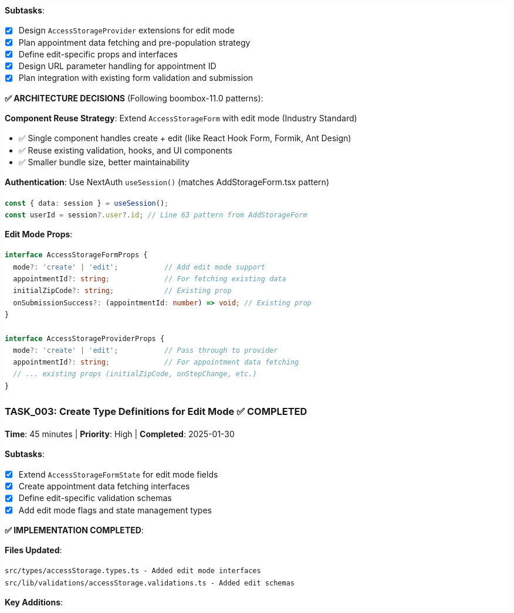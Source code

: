 **Subtasks**:
- [x] Design `AccessStorageProvider` extensions for edit mode
- [x] Plan appointment data fetching and pre-population strategy
- [x] Define edit-specific props and interfaces
- [x] Design URL parameter handling for appointment ID
- [x] Plan integration with existing form validation and submission

**✅ ARCHITECTURE DECISIONS** (Following boombox-11.0 patterns):

**Component Reuse Strategy**: Extend `AccessStorageForm` with edit mode (Industry Standard)
- ✅ Single component handles create + edit (like React Hook Form, Formik, Ant Design)
- ✅ Reuse existing validation, hooks, and UI components
- ✅ Smaller bundle size, better maintainability

**Authentication**: Use NextAuth `useSession()` (matches AddStorageForm.tsx pattern)
```typescript
const { data: session } = useSession();
const userId = session?.user?.id; // Line 63 pattern from AddStorageForm
```

**Edit Mode Props**:
```typescript
interface AccessStorageFormProps {
  mode?: 'create' | 'edit';           // Add edit mode support
  appointmentId?: string;             // For fetching existing data
  initialZipCode?: string;            // Existing prop
  onSubmissionSuccess?: (appointmentId: number) => void; // Existing prop
}

interface AccessStorageProviderProps {
  mode?: 'create' | 'edit';           // Pass through to provider
  appointmentId?: string;             // For appointment data fetching
  // ... existing props (initialZipCode, onStepChange, etc.)
}
```

### **TASK_003: Create Type Definitions for Edit Mode** ✅ **COMPLETED**
**Time**: 45 minutes | **Priority**: High | **Completed**: 2025-01-30

**Subtasks**:
- [x] Extend `AccessStorageFormState` for edit mode fields
- [x] Create appointment data fetching interfaces
- [x] Define edit-specific validation schemas
- [x] Add edit mode flags and state management types

**✅ IMPLEMENTATION COMPLETED**:

**Files Updated**:
```
src/types/accessStorage.types.ts - Added edit mode interfaces
src/lib/validations/accessStorage.validations.ts - Added edit schemas
```

**Key Additions**:

